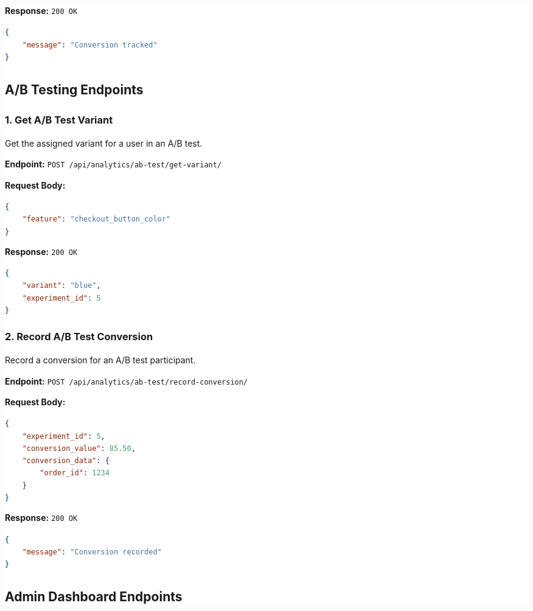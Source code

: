 **Response:** `200 OK`
```json
{
    "message": "Conversion tracked"
}
```

## A/B Testing Endpoints

### 1. Get A/B Test Variant
Get the assigned variant for a user in an A/B test.

**Endpoint:** `POST /api/analytics/ab-test/get-variant/`

**Request Body:**
```json
{
    "feature": "checkout_button_color"
}
```

**Response:** `200 OK`
```json
{
    "variant": "blue",
    "experiment_id": 5
}
```

### 2. Record A/B Test Conversion
Record a conversion for an A/B test participant.

**Endpoint:** `POST /api/analytics/ab-test/record-conversion/`

**Request Body:**
```json
{
    "experiment_id": 5,
    "conversion_value": 85.50,
    "conversion_data": {
        "order_id": 1234
    }
}
```

**Response:** `200 OK`
```json
{
    "message": "Conversion recorded"
}
```

## Admin Dashboard Endpoints

